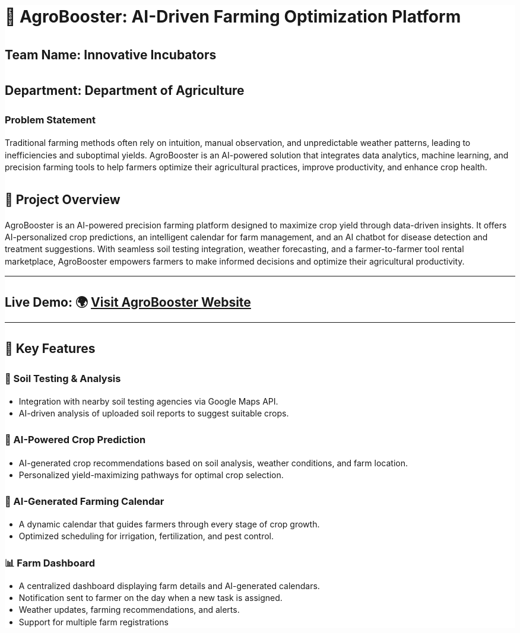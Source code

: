 # 🌱 AgroBooster: AI-Driven Farming Optimization Platform

## Team Name: Innovative Incubators

## Department: Department of Agriculture

### Problem Statement
Traditional farming methods often rely on intuition, manual observation, and unpredictable weather patterns, leading to inefficiencies and suboptimal yields. AgroBooster is an AI-powered solution that integrates data analytics, machine learning, and precision farming tools to help farmers optimize their agricultural practices, improve productivity, and enhance crop health.

## 🚀 Project Overview
AgroBooster is an AI-powered precision farming platform designed to maximize crop yield through data-driven insights. It offers AI-personalized crop predictions, an intelligent calendar for farm management, and an AI chatbot for disease detection and treatment suggestions. With seamless soil testing integration, weather forecasting, and a farmer-to-farmer tool rental marketplace, AgroBooster empowers farmers to make informed decisions and optimize their agricultural productivity.

---

## Live Demo: 🌍 [Visit AgroBooster Website](https://agrobooster.pages.dev/)

---
## 🔑 Key Features

### 🌾 Soil Testing & Analysis
- Integration with nearby soil testing agencies via Google Maps API.
- AI-driven analysis of uploaded soil reports to suggest suitable crops.

### 🌱 AI-Powered Crop Prediction
- AI-generated crop recommendations based on soil analysis, weather conditions, and farm location.
- Personalized yield-maximizing pathways for optimal crop selection.

### 📅 AI-Generated Farming Calendar
- A dynamic calendar that guides farmers through every stage of crop growth.
- Optimized scheduling for irrigation, fertilization, and pest control.

### 📊 Farm Dashboard
- A centralized dashboard displaying farm details and AI-generated calendars.
- Notification sent to farmer on the day when a new task is assigned.
- Weather updates, farming recommendations, and alerts.
- Support for multiple farm registrations
